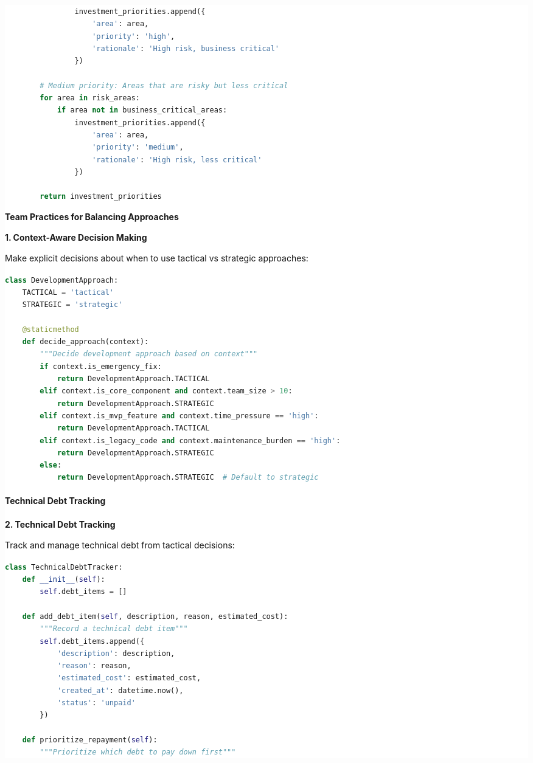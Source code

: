 ```python
                investment_priorities.append({
                    'area': area,
                    'priority': 'high',
                    'rationale': 'High risk, business critical'
                })
        
        # Medium priority: Areas that are risky but less critical
        for area in risk_areas:
            if area not in business_critical_areas:
                investment_priorities.append({
                    'area': area,
                    'priority': 'medium',
                    'rationale': 'High risk, less critical'
                })
        
        return investment_priorities
```

**Team Practices for Balancing Approaches**

**1. Context-Aware Decision Making**

Make explicit decisions about when to use tactical vs strategic approaches:

```python
class DevelopmentApproach:
    TACTICAL = 'tactical'
    STRATEGIC = 'strategic'
    
    @staticmethod
    def decide_approach(context):
        """Decide development approach based on context"""
        if context.is_emergency_fix:
            return DevelopmentApproach.TACTICAL
        elif context.is_core_component and context.team_size > 10:
            return DevelopmentApproach.STRATEGIC
        elif context.is_mvp_feature and context.time_pressure == 'high':
            return DevelopmentApproach.TACTICAL
        elif context.is_legacy_code and context.maintenance_burden == 'high':
            return DevelopmentApproach.STRATEGIC
        else:
            return DevelopmentApproach.STRATEGIC  # Default to strategic
```

#### Technical Debt Tracking

**2. Technical Debt Tracking**

Track and manage technical debt from tactical decisions:

```python
class TechnicalDebtTracker:
    def __init__(self):
        self.debt_items = []
    
    def add_debt_item(self, description, reason, estimated_cost):
        """Record a technical debt item"""
        self.debt_items.append({
            'description': description,
            'reason': reason,
            'estimated_cost': estimated_cost,
            'created_at': datetime.now(),
            'status': 'unpaid'
        })
    
    def prioritize_repayment(self):
        """Prioritize which debt to pay down first"""
```